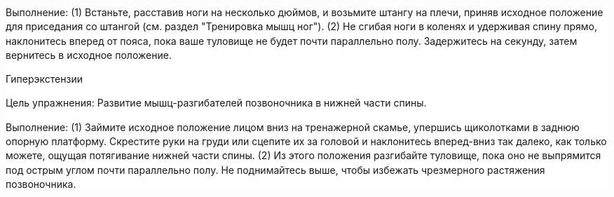 Выполнение: (1) Встаньте, расставив ноги на несколько дюймов, и возьмите штангу на плечи, приняв исходное положение для приседания со штангой (см. раздел "Тренировка мышц ног"). (2) Не сгибая ноги в коленях и удерживая спину прямо, наклонитесь вперед от пояса, пока ваше туловище не будет почти параллельно полу. Задержитесь на секунду, затем вернитесь в исходное положение.

Гиперэкстензии

Цель упражнения: Развитие мышц-разгибателей позвоночника в нижней части спины.

Выполнение: (1) Займите исходное положение лицом вниз на тренажерной скамье, упершись щиколотками в заднюю опорную платформу. Скрестите руки на груди или сцепите их за головой и наклонитесь вперед-вниз так далеко, как только можете, ощущая потягивание нижней части спины. (2) Из этого положения разгибайте туловище, пока оно не выпрямится под острым углом почти параллельно полу. Не поднимайтесь выше, чтобы избежать чрезмерного растяжения позвоночника.